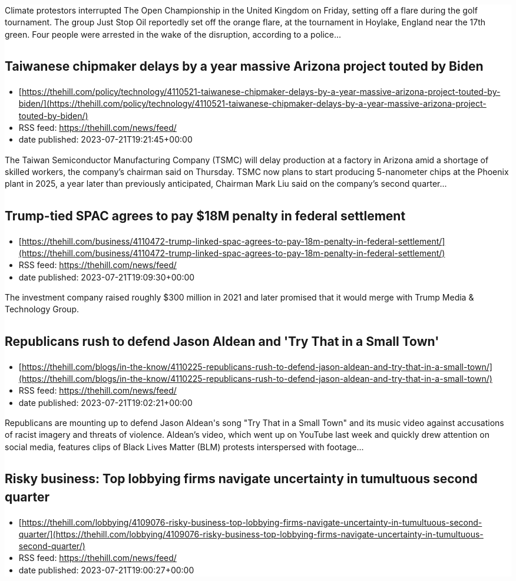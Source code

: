 Climate protestors interrupted The Open Championship in the United Kingdom on Friday, setting off a flare during the golf tournament. The group Just Stop Oil reportedly set off the orange flare, at the tournament in Hoylake, England near the 17th green. Four people were arrested in the wake of the disruption, according to a police...

## Taiwanese chipmaker delays by a year massive Arizona project touted by Biden
 - [https://thehill.com/policy/technology/4110521-taiwanese-chipmaker-delays-by-a-year-massive-arizona-project-touted-by-biden/](https://thehill.com/policy/technology/4110521-taiwanese-chipmaker-delays-by-a-year-massive-arizona-project-touted-by-biden/)
 - RSS feed: https://thehill.com/news/feed/
 - date published: 2023-07-21T19:21:45+00:00

The Taiwan Semiconductor Manufacturing Company (TSMC) will delay production at a factory in Arizona amid a shortage of skilled workers, the company’s chairman said on Thursday. TSMC now plans to start producing 5-nanometer chips at the Phoenix plant in 2025, a year later than previously anticipated, Chairman Mark Liu said on the company’s second quarter...

## Trump-tied SPAC agrees to pay $18M penalty in federal settlement
 - [https://thehill.com/business/4110472-trump-linked-spac-agrees-to-pay-18m-penalty-in-federal-settlement/](https://thehill.com/business/4110472-trump-linked-spac-agrees-to-pay-18m-penalty-in-federal-settlement/)
 - RSS feed: https://thehill.com/news/feed/
 - date published: 2023-07-21T19:09:30+00:00

The investment company raised roughly $300 million in 2021 and later promised that it would merge with Trump Media &#038; Technology Group.

## Republicans rush to defend Jason Aldean and 'Try That in a Small Town'
 - [https://thehill.com/blogs/in-the-know/4110225-republicans-rush-to-defend-jason-aldean-and-try-that-in-a-small-town/](https://thehill.com/blogs/in-the-know/4110225-republicans-rush-to-defend-jason-aldean-and-try-that-in-a-small-town/)
 - RSS feed: https://thehill.com/news/feed/
 - date published: 2023-07-21T19:02:21+00:00

Republicans are mounting up to defend Jason Aldean's song "Try That in a Small Town" and its music video against accusations of racist imagery and threats of violence. Aldean’s video, which went up on YouTube last week and quickly drew attention on social media, features clips of Black Lives Matter (BLM) protests interspersed with footage...

## Risky business: Top lobbying firms navigate uncertainty in tumultuous second quarter
 - [https://thehill.com/lobbying/4109076-risky-business-top-lobbying-firms-navigate-uncertainty-in-tumultuous-second-quarter/](https://thehill.com/lobbying/4109076-risky-business-top-lobbying-firms-navigate-uncertainty-in-tumultuous-second-quarter/)
 - RSS feed: https://thehill.com/news/feed/
 - date published: 2023-07-21T19:00:27+00:00
